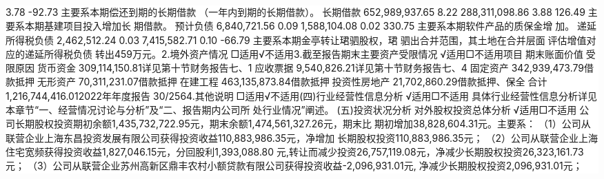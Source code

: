 3.78
-92.73
主要系本期偿还到期的长期借款
（一年内到期的长期借款）。
长期借款
652,989,937.65
8.22
288,311,098.86
3.88
126.49
主要系本期基建项目投入增加长
期借款。
预计负债
6,840,721.56
0.09
1,588,104.08
0.02
330.75
主要系本期软件产品的质保金增
加。
递延所得税负债
2,462,512.24
0.03
7,415,582.71
0.10
-66.79
主要系本期金亭转让珺驷股权，珺
驷出合并范围，其土地在合并层面
评估增值对应的递延所得税负债
转出459万元。2.境外资产情况
□适用√不适用3.截至报告期末主要资产受限情况
√适用□不适用项目
期末账面价值
受限原因
货币资金
309,114,150.81详见第十节财务报告七、1
应收票据
9,540,826.21详见第十节财务报告七、4
固定资产
342,939,473.79借款抵押
无形资产
70,311,231.07借款抵押
在建工程
463,135,873.84借款抵押
投资性房地产
21,702,860.29借款抵押、保全
合计
1,216,744,416.012022年年度报告
30/2564.其他说明
□适用√不适用(四)行业经营性信息分析
√适用□不适用
具体行业经营性信息分析详见本章节“一、经营情况讨论与分析”及“二、报告期内公司所
处行业情况”阐述。
(五)投资状况分析
对外股权投资总体分析
√适用□不适用
公司长期股权投资期初余额1,435,732,722.95元，期末余额1,474,561,327.26元，期末比
期初增加38,828,604.31元。主要系：
（1）公司从联营企业上海东昌投资发展有限公司获得投资收益110,883,986.35元，净增加
长期股权投资110,883,986.35元；
（2）公司从联营企业上海住宅宽频获得投资收益1,827,046.15元，分回股利1,393,088.80
元,转让而减少投资26,757,119.08元，净减少长期股权投资26,323,161.73元；
（3）公司从联营企业苏州高新区鼎丰农村小额贷款有限公司获得投资收益-2,096,931.01元,
净减少长期股权投资2,096,931.01元；